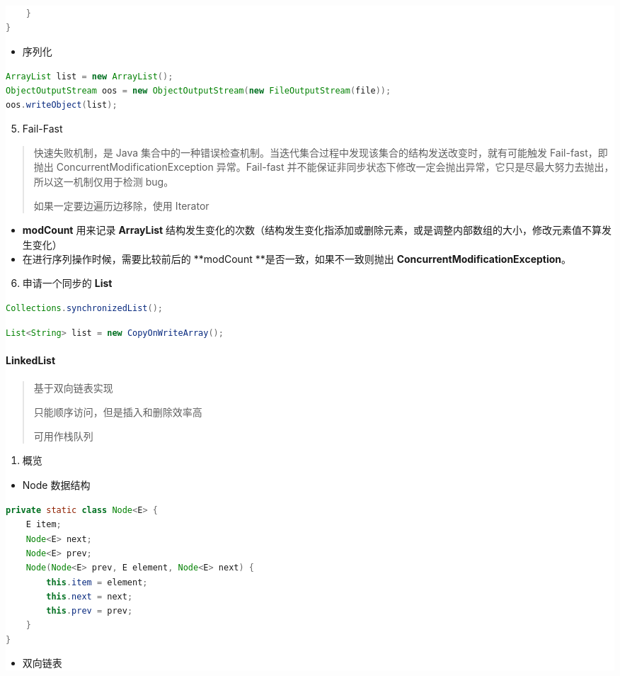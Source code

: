 ```java
    }
}
```

+ 序列化

```java
ArrayList list = new ArrayList();
ObjectOutputStream oos = new ObjectOutputStream(new FileOutputStream(file));
oos.writeObject(list);
```

5. Fail-Fast

> 快速失败机制，是 Java 集合中的一种错误检查机制。当迭代集合过程中发现该集合的结构发送改变时，就有可能触发 Fail-fast，即抛出 ConcurrentModificationException 异常。Fail-fast 并不能保证非同步状态下修改一定会抛出异常，它只是尽最大努力去抛出，所以这一机制仅用于检测 bug。
>
> 如果一定要边遍历边移除，使用 Iterator
>

+ **modCount** 用来记录 **ArrayList** 结构发生变化的次数（结构发生变化指添加或删除元素，或是调整内部数组的大小，修改元素值不算发生变化）
+ 在进行序列操作时候，需要比较前后的 **modCount **是否一致，如果不一致则抛出 **ConcurrentModificationException**。
6. 申请一个同步的 **List**

```java
Collections.synchronizedList();
```

```java
List<String> list = new CopyOnWriteArray();
```

#### LinkedList
> 基于双向链表实现
>
> 只能顺序访问，但是插入和删除效率高
>
> 可用作栈队列
>

1. 概览
+ Node 数据结构

```java
private static class Node<E> {
    E item;
    Node<E> next;
    Node<E> prev;
    Node(Node<E> prev, E element, Node<E> next) {
        this.item = element;
        this.next = next;
        this.prev = prev;
    }
}
```

+ 双向链表
